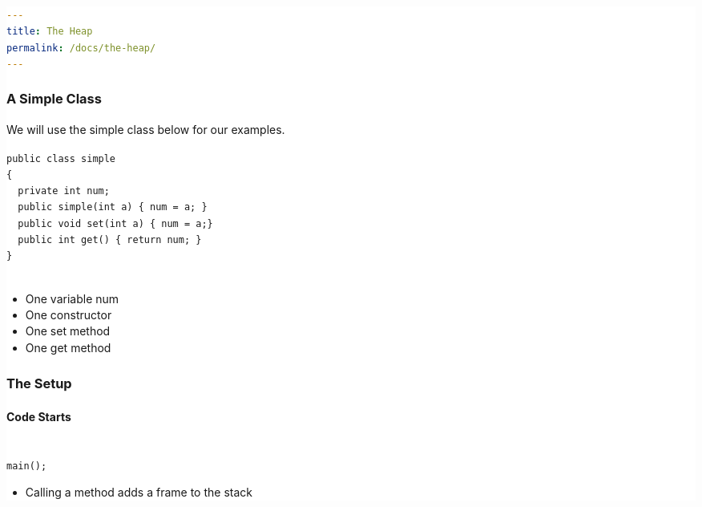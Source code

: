 ```yaml
---
title: The Heap
permalink: /docs/the-heap/
---
```


### A Simple Class

We will use the simple class below for our examples.

<div class="row">
    <div class="col-md-6">
            <pre><code class="language-java">public class simple
{
  private int num;
  public simple(int a) { num = a; }
  public void set(int a) { num = a;}
  public int get() { return num; }
}

</code></pre>
<ul>
<li>One variable num</li>
<li>One constructor</li>
<li>One set method</li>
<li>One get method</li>
</ul>
    </div>
    <div class="col-md-6">
    </div>
</div>

### The Setup

#### Code Starts
<div class="row">
    <div class="col-md-6">
            <pre><code class="language-java">
main();
</code></pre>
<ul>
<li>Calling a method adds a frame to the stack</li>
</ul>
    </div>
    <div class="col-md-6">